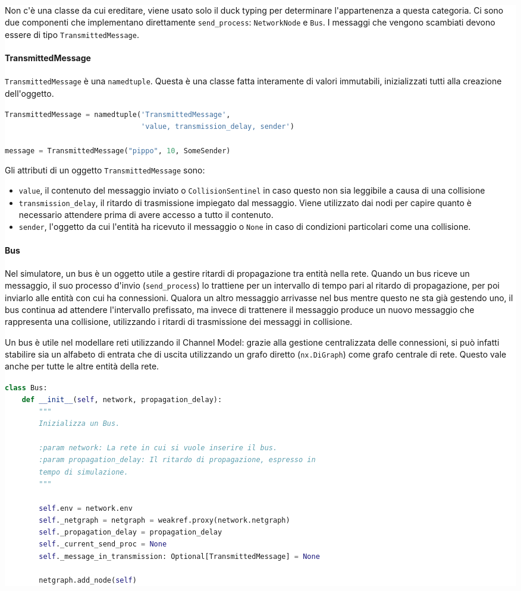 Non c'è una classe da cui ereditare, viene usato solo il duck typing per
determinare l'appartenenza a questa categoria.
Ci sono due componenti che implementano direttamente `send_process`:
`NetworkNode` e `Bus`. I messaggi che vengono scambiati devono essere di tipo
`TransmittedMessage`.

#### TransmittedMessage

`TransmittedMessage` è una `namedtuple`. Questa è una classe fatta interamente
di valori immutabili, inizializzati tutti alla creazione dell'oggetto.

```python
TransmittedMessage = namedtuple('TransmittedMessage',
                                'value, transmission_delay, sender')

message = TransmittedMessage("pippo", 10, SomeSender)
```

Gli attributi di un oggetto `TransmittedMessage` sono:

* `value`, il contenuto del messaggio inviato o `CollisionSentinel` in caso
  questo non sia leggibile a causa di una collisione
* `transmission_delay`, il ritardo di trasmissione impiegato dal messaggio.
  Viene utilizzato dai nodi per capire quanto è necessario attendere prima di
  avere accesso a tutto il contenuto. 
* `sender`, l'oggetto da cui l'entità ha ricevuto il messaggio o `None` in caso
  di condizioni particolari come una collisione.

#### Bus

Nel simulatore, un bus è un oggetto utile a gestire ritardi di propagazione tra
entità nella rete. Quando un bus riceve un messaggio, il suo processo d'invio
(`send_process`) lo trattiene per un intervallo di tempo pari al ritardo di
propagazione, per poi inviarlo alle entità con cui ha connessioni.
Qualora un altro messaggio arrivasse nel bus mentre questo ne sta già gestendo
uno, il bus continua ad attendere l'intervallo prefissato, ma invece di
trattenere il messaggio produce un nuovo messaggio che rappresenta una
collisione, utilizzando i ritardi di trasmissione dei messaggi in collisione.

Un bus è utile nel modellare reti utilizzando il Channel
Model: grazie alla gestione centralizzata delle connessioni, si può infatti
stabilire sia un alfabeto di entrata che di uscita utilizzando un grafo diretto
(`nx.DiGraph`) come grafo centrale di rete. Questo vale anche per tutte le
altre entità della rete.

```python
class Bus:
    def __init__(self, network, propagation_delay):
        """
        Inizializza un Bus.

        :param network: La rete in cui si vuole inserire il bus.
        :param propagation_delay: Il ritardo di propagazione, espresso in
        tempo di simulazione.
        """

        self.env = network.env
        self._netgraph = netgraph = weakref.proxy(network.netgraph)
        self._propagation_delay = propagation_delay
        self._current_send_proc = None
        self._message_in_transmission: Optional[TransmittedMessage] = None

        netgraph.add_node(self)
```
